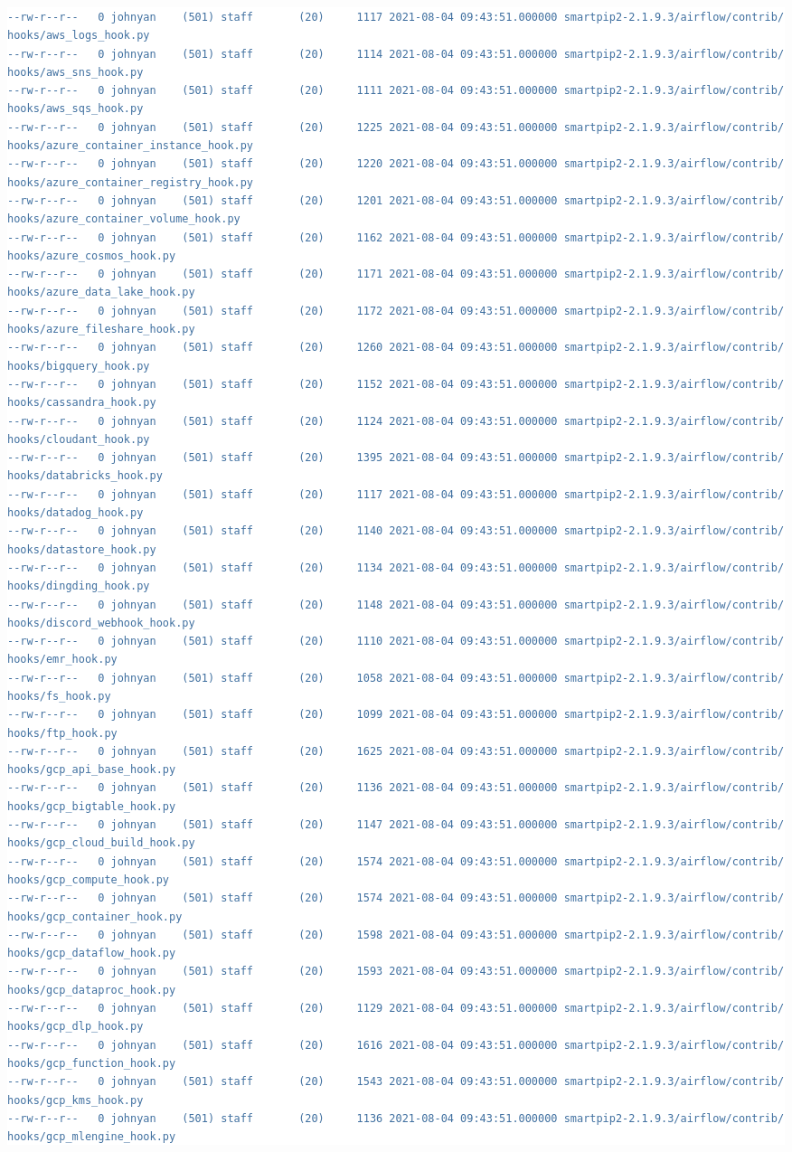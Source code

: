 ```diff
--rw-r--r--   0 johnyan    (501) staff       (20)     1117 2021-08-04 09:43:51.000000 smartpip2-2.1.9.3/airflow/contrib/hooks/aws_logs_hook.py
--rw-r--r--   0 johnyan    (501) staff       (20)     1114 2021-08-04 09:43:51.000000 smartpip2-2.1.9.3/airflow/contrib/hooks/aws_sns_hook.py
--rw-r--r--   0 johnyan    (501) staff       (20)     1111 2021-08-04 09:43:51.000000 smartpip2-2.1.9.3/airflow/contrib/hooks/aws_sqs_hook.py
--rw-r--r--   0 johnyan    (501) staff       (20)     1225 2021-08-04 09:43:51.000000 smartpip2-2.1.9.3/airflow/contrib/hooks/azure_container_instance_hook.py
--rw-r--r--   0 johnyan    (501) staff       (20)     1220 2021-08-04 09:43:51.000000 smartpip2-2.1.9.3/airflow/contrib/hooks/azure_container_registry_hook.py
--rw-r--r--   0 johnyan    (501) staff       (20)     1201 2021-08-04 09:43:51.000000 smartpip2-2.1.9.3/airflow/contrib/hooks/azure_container_volume_hook.py
--rw-r--r--   0 johnyan    (501) staff       (20)     1162 2021-08-04 09:43:51.000000 smartpip2-2.1.9.3/airflow/contrib/hooks/azure_cosmos_hook.py
--rw-r--r--   0 johnyan    (501) staff       (20)     1171 2021-08-04 09:43:51.000000 smartpip2-2.1.9.3/airflow/contrib/hooks/azure_data_lake_hook.py
--rw-r--r--   0 johnyan    (501) staff       (20)     1172 2021-08-04 09:43:51.000000 smartpip2-2.1.9.3/airflow/contrib/hooks/azure_fileshare_hook.py
--rw-r--r--   0 johnyan    (501) staff       (20)     1260 2021-08-04 09:43:51.000000 smartpip2-2.1.9.3/airflow/contrib/hooks/bigquery_hook.py
--rw-r--r--   0 johnyan    (501) staff       (20)     1152 2021-08-04 09:43:51.000000 smartpip2-2.1.9.3/airflow/contrib/hooks/cassandra_hook.py
--rw-r--r--   0 johnyan    (501) staff       (20)     1124 2021-08-04 09:43:51.000000 smartpip2-2.1.9.3/airflow/contrib/hooks/cloudant_hook.py
--rw-r--r--   0 johnyan    (501) staff       (20)     1395 2021-08-04 09:43:51.000000 smartpip2-2.1.9.3/airflow/contrib/hooks/databricks_hook.py
--rw-r--r--   0 johnyan    (501) staff       (20)     1117 2021-08-04 09:43:51.000000 smartpip2-2.1.9.3/airflow/contrib/hooks/datadog_hook.py
--rw-r--r--   0 johnyan    (501) staff       (20)     1140 2021-08-04 09:43:51.000000 smartpip2-2.1.9.3/airflow/contrib/hooks/datastore_hook.py
--rw-r--r--   0 johnyan    (501) staff       (20)     1134 2021-08-04 09:43:51.000000 smartpip2-2.1.9.3/airflow/contrib/hooks/dingding_hook.py
--rw-r--r--   0 johnyan    (501) staff       (20)     1148 2021-08-04 09:43:51.000000 smartpip2-2.1.9.3/airflow/contrib/hooks/discord_webhook_hook.py
--rw-r--r--   0 johnyan    (501) staff       (20)     1110 2021-08-04 09:43:51.000000 smartpip2-2.1.9.3/airflow/contrib/hooks/emr_hook.py
--rw-r--r--   0 johnyan    (501) staff       (20)     1058 2021-08-04 09:43:51.000000 smartpip2-2.1.9.3/airflow/contrib/hooks/fs_hook.py
--rw-r--r--   0 johnyan    (501) staff       (20)     1099 2021-08-04 09:43:51.000000 smartpip2-2.1.9.3/airflow/contrib/hooks/ftp_hook.py
--rw-r--r--   0 johnyan    (501) staff       (20)     1625 2021-08-04 09:43:51.000000 smartpip2-2.1.9.3/airflow/contrib/hooks/gcp_api_base_hook.py
--rw-r--r--   0 johnyan    (501) staff       (20)     1136 2021-08-04 09:43:51.000000 smartpip2-2.1.9.3/airflow/contrib/hooks/gcp_bigtable_hook.py
--rw-r--r--   0 johnyan    (501) staff       (20)     1147 2021-08-04 09:43:51.000000 smartpip2-2.1.9.3/airflow/contrib/hooks/gcp_cloud_build_hook.py
--rw-r--r--   0 johnyan    (501) staff       (20)     1574 2021-08-04 09:43:51.000000 smartpip2-2.1.9.3/airflow/contrib/hooks/gcp_compute_hook.py
--rw-r--r--   0 johnyan    (501) staff       (20)     1574 2021-08-04 09:43:51.000000 smartpip2-2.1.9.3/airflow/contrib/hooks/gcp_container_hook.py
--rw-r--r--   0 johnyan    (501) staff       (20)     1598 2021-08-04 09:43:51.000000 smartpip2-2.1.9.3/airflow/contrib/hooks/gcp_dataflow_hook.py
--rw-r--r--   0 johnyan    (501) staff       (20)     1593 2021-08-04 09:43:51.000000 smartpip2-2.1.9.3/airflow/contrib/hooks/gcp_dataproc_hook.py
--rw-r--r--   0 johnyan    (501) staff       (20)     1129 2021-08-04 09:43:51.000000 smartpip2-2.1.9.3/airflow/contrib/hooks/gcp_dlp_hook.py
--rw-r--r--   0 johnyan    (501) staff       (20)     1616 2021-08-04 09:43:51.000000 smartpip2-2.1.9.3/airflow/contrib/hooks/gcp_function_hook.py
--rw-r--r--   0 johnyan    (501) staff       (20)     1543 2021-08-04 09:43:51.000000 smartpip2-2.1.9.3/airflow/contrib/hooks/gcp_kms_hook.py
--rw-r--r--   0 johnyan    (501) staff       (20)     1136 2021-08-04 09:43:51.000000 smartpip2-2.1.9.3/airflow/contrib/hooks/gcp_mlengine_hook.py
```